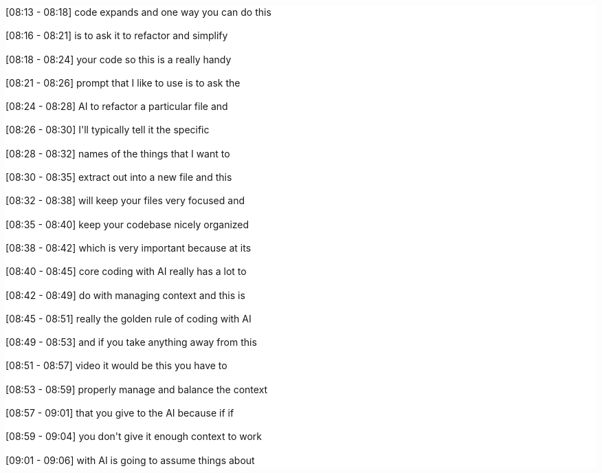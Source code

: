 [08:13 - 08:18]
code expands and one way you can do this

[08:16 - 08:21]
is to ask it to refactor and simplify

[08:18 - 08:24]
your code so this is a really handy

[08:21 - 08:26]
prompt that I like to use is to ask the

[08:24 - 08:28]
AI to refactor a particular file and

[08:26 - 08:30]
I'll typically tell it the specific

[08:28 - 08:32]
names of the things that I want to

[08:30 - 08:35]
extract out into a new file and this

[08:32 - 08:38]
will keep your files very focused and

[08:35 - 08:40]
keep your codebase nicely organized

[08:38 - 08:42]
which is very important because at its

[08:40 - 08:45]
core coding with AI really has a lot to

[08:42 - 08:49]
do with managing context and this is

[08:45 - 08:51]
really the golden rule of coding with AI

[08:49 - 08:53]
and if you take anything away from this

[08:51 - 08:57]
video it would be this you have to

[08:53 - 08:59]
properly manage and balance the context

[08:57 - 09:01]
that you give to the AI because if if

[08:59 - 09:04]
you don't give it enough context to work

[09:01 - 09:06]
with AI is going to assume things about
